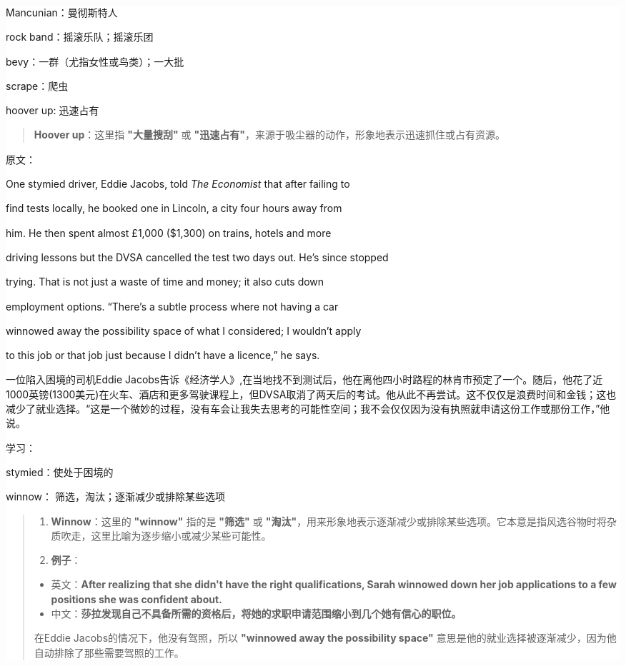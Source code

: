 Mancunian：曼彻斯特人

rock band：摇滚乐队；摇滚乐团          

bevy：一群（尤指女性或鸟类）；一大批

scrape：爬虫

hoover up: 迅速占有

>**Hoover up**：这里指 **"大量搜刮"** 或 **"迅速占有"**，来源于吸尘器的动作，形象地表示迅速抓住或占有资源。

原文：

One stymied driver, Eddie Jacobs, told *The Economist* that after failing to

find tests locally, he booked one in Lincoln, a city four hours away from

him. He then spent almost £1,000 ($1,300) on trains, hotels and more

driving lessons but the DVSA cancelled the test two days out. He’s since stopped

trying. That is not just a waste of time and money; it also cuts down

employment options. “There’s a subtle process where not having a car

winnowed away the possibility space of what I considered; I wouldn’t apply

to this job or that job just because I didn’t have a licence,” he says.

一位陷入困境的司机Eddie Jacobs告诉《经济学人》,在当地找不到测试后，他在离他四小时路程的林肯市预定了一个。随后，他花了近1000英镑(1300美元)在火车、酒店和更多驾驶课程上，但DVSA取消了两天后的考试。他从此不再尝试。这不仅仅是浪费时间和金钱；这也减少了就业选择。“这是一个微妙的过程，没有车会让我失去思考的可能性空间；我不会仅仅因为没有执照就申请这份工作或那份工作，”他说。

学习：

stymied：使处于困境的

winnow： 筛选，淘汰；逐渐减少或排除某些选项

>1. **Winnow**：这里的 **"winnow"** 指的是 **"筛选"** 或 **"淘汰"**，用来形象地表示逐渐减少或排除某些选项。它本意是指风选谷物时将杂质吹走，这里比喻为逐步缩小或减少某些可能性。
>
>2. **例子**：
>   - 英文：**After realizing that she didn't have the right qualifications, Sarah winnowed down her job applications to a few positions she was confident about.**  
>   - 中文：**莎拉发现自己不具备所需的资格后，将她的求职申请范围缩小到几个她有信心的职位。**
>
>在Eddie Jacobs的情况下，他没有驾照，所以 **"winnowed away the possibility space"** 意思是他的就业选择被逐渐减少，因为他自动排除了那些需要驾照的工作。


